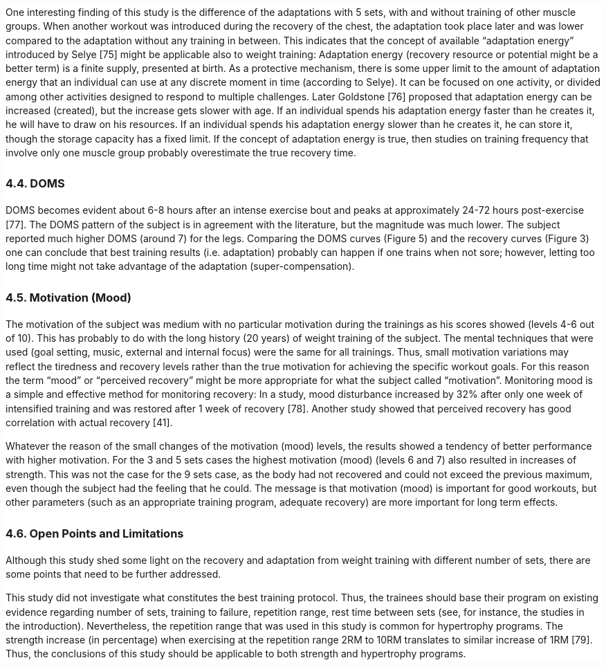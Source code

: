 One interesting finding of this study is the difference of the adaptations with 5 sets, with and without training of other muscle groups. When another workout was introduced during the recovery of the chest, the adaptation took place later and was lower compared to the adaptation without any training in between. This indicates that the concept of available “adaptation energy” introduced by Selye [75] might be applicable also to weight training: Adaptation energy (recovery resource or potential might be a better term) is a finite supply, presented at birth. As a protective mechanism, there is some upper limit to the amount of adaptation energy that an individual can use at any discrete moment in time (according to Selye). It can be focused on one activity, or divided among other activities designed to respond to multiple challenges. Later Goldstone [76] proposed that adaptation energy can be increased (created), but the increase gets slower with age. If an individual spends his adaptation energy faster than he creates it, he will have to draw on his resources. If an individual spends his adaptation energy slower than he creates it, he can store it, though the storage capacity has a fixed limit. If the concept of adaptation energy is true, then studies on training frequency that involve only one muscle group probably overestimate the true recovery time. 

### 4.4. DOMS 

DOMS becomes evident about 6-8 hours after an intense exercise bout and peaks at approximately 24-72 hours post-exercise [77]. The DOMS pattern of the subject is in agreement with the literature, but the magnitude was much lower. The subject reported much higher DOMS (around 7) for the legs. Comparing the DOMS curves (Figure 5) and the recovery curves (Figure 3) one can conclude that best training results (i.e. adaptation) probably can happen if one trains when not sore; however, letting too long time might not take advantage of the adaptation (super-compensation). 

### 4.5. Motivation (Mood)

The motivation of the subject was medium with no particular motivation during the trainings as his scores showed (levels 4-6 out of 10). This has probably to do with the long history (20 years) of weight training of the subject. The mental techniques that were used (goal setting, music, external and internal focus) were the same for all trainings. Thus, small motivation variations may reflect the tiredness and recovery levels rather than the true motivation for achieving the specific workout goals. For this reason the term “mood” or “perceived recovery” might be more appropriate for what the subject called “motivation”. Monitoring mood is a simple and effective method for monitoring recovery: In a study, mood disturbance increased by 32% after only one week of intensified training and was restored after 1 week of recovery [78]. Another study showed that perceived recovery has good correlation with actual recovery [41]. 

Whatever the reason of the small changes of the motivation (mood) levels, the results showed a tendency of better performance with higher motivation. For the 3 and 5 sets cases the highest motivation (mood) (levels 6 and 7) also resulted in increases of strength. This was not the case for the 9 sets case, as the body had not recovered and could not exceed the previous maximum, even though the subject had the feeling that he could. The message is that motivation (mood) is important for good workouts, but other parameters (such as an appropriate training program, adequate recovery) are more important for long term effects. 

### 4.6. Open Points and Limitations 

Although this study shed some light on the recovery and adaptation from weight training with different number of sets, there are some points that need to be further addressed. 

This study did not investigate what constitutes the best training protocol. Thus, the trainees should base their program on existing evidence regarding number of sets, training to failure, repetition range, rest time between sets (see, for instance, the studies in the introduction). Nevertheless, the repetition range that was used in this study is common for hypertrophy programs. The strength increase (in percentage) when exercising at the repetition range 2RM to 10RM translates to similar increase of 1RM [79]. Thus, the conclusions of this study should be applicable to both strength and hypertrophy programs. 

